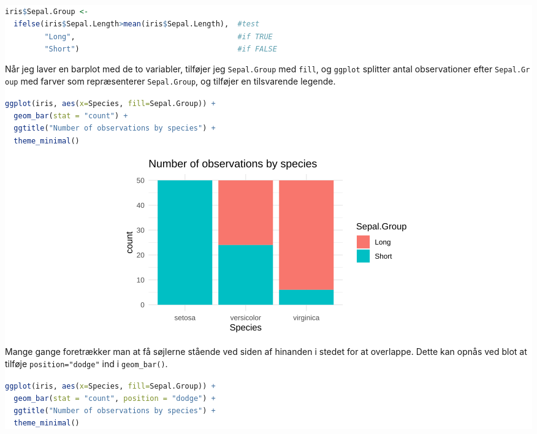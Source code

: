 
```r
iris$Sepal.Group <- 
  ifelse(iris$Sepal.Length>mean(iris$Sepal.Length),  #test
         "Long",                                     #if TRUE
         "Short")                                    #if FALSE
```

Når jeg laver en barplot med de to variabler, tilføjer jeg `Sepal.Group` med `fill`, og `ggplot` splitter antal observationer efter `Sepal.Group` med farver som repræsenterer `Sepal.Group`, og tilføjer en tilsvarende legende.


```r
ggplot(iris, aes(x=Species, fill=Sepal.Group)) + 
  geom_bar(stat = "count") +
  ggtitle("Number of observations by species") +
  theme_minimal()
```

<img src="03-visual_files/figure-html/unnamed-chunk-29-1.svg" width="480" style="display: block; margin: auto;" />

Mange gange foretrækker man at få søjlerne stående ved siden af hinanden i stedet for at overlappe. Dette kan opnås ved blot at tilføje `position="dodge"` ind i `geom_bar()`.


```r
ggplot(iris, aes(x=Species, fill=Sepal.Group)) + 
  geom_bar(stat = "count", position = "dodge") +
  ggtitle("Number of observations by species") +
  theme_minimal()
```
